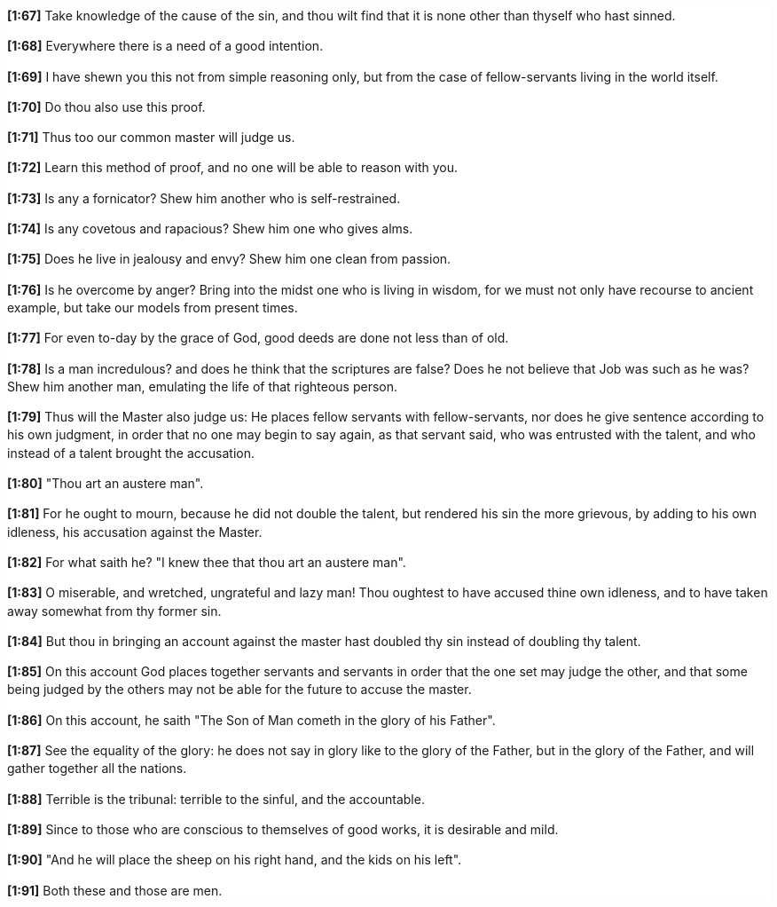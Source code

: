 **[1:67]** Take knowledge of the cause of the sin, and thou wilt find that it is none other than thyself who hast sinned.

**[1:68]** Everywhere there is a need of a good intention.

**[1:69]** I have shewn you this not from simple reasoning only, but from the case of fellow-servants living in the world itself.

**[1:70]** Do thou also use this proof.

**[1:71]** Thus too our common master will judge us.

**[1:72]** Learn this method of proof, and no one will be able to reason with you.

**[1:73]** Is any a fornicator? Shew him another who is self-restrained.

**[1:74]** Is any covetous and rapacious? Shew him one who gives alms.

**[1:75]** Does he live in jealousy and envy? Shew him one clean from passion.

**[1:76]** Is he overcome by anger? Bring into the midst one who is living in wisdom, for we must not only have recourse to ancient example, but take our models from present times.

**[1:77]** For even to-day by the grace of God, good deeds are done not less than of old.

**[1:78]** Is a man incredulous? and does he think that the scriptures are false? Does he not believe that Job was such as he was? Shew him another man, emulating the life of that righteous person.

**[1:79]** Thus will the Master also judge us: He places fellow servants with fellow-servants, nor does he give sentence according to his own judgment, in order that no one may begin to say again, as that servant said, who was entrusted with the talent, and who instead of a talent brought the accusation.

**[1:80]** "Thou art an austere man".

**[1:81]** For he ought to mourn, because he did not double the talent, but rendered his sin the more grievous, by adding to his own idleness, his accusation against the Master.

**[1:82]** For what saith he? "I knew thee that thou art an austere man".

**[1:83]** O miserable, and wretched, ungrateful and lazy man! Thou oughtest to have accused thine own idleness, and to have taken away somewhat from thy former sin.

**[1:84]** But thou in bringing an account against the master hast doubled thy sin instead of doubling thy talent.

**[1:85]** On this account God places together servants and servants in order that the one set may judge the other, and that some being judged by the others may not be able for the future to accuse the master.

**[1:86]** On this account, he saith "The Son of Man cometh in the glory of his Father".

**[1:87]** See the equality of the glory: he does not say in glory like to the glory of the Father, but in the glory of the Father, and will gather together all the nations.

**[1:88]** Terrible is the tribunal: terrible to the sinful, and the accountable.

**[1:89]** Since to those who are conscious to themselves of good works, it is desirable and mild.

**[1:90]** "And he will place the sheep on his right hand, and the kids on his left".

**[1:91]** Both these and those are men.
